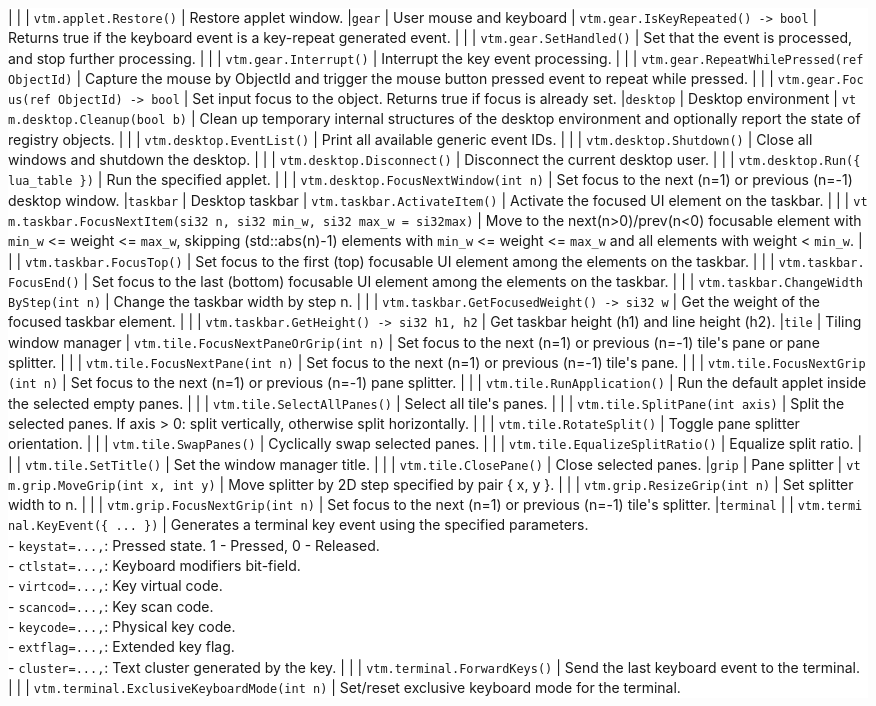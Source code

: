 |                 |                          | `vtm.applet.Restore()`                             | Restore applet window.
|`gear`           | User mouse and keyboard  | `vtm.gear.IsKeyRepeated() -> bool`                 | Returns true if the keyboard event is a key-repeat generated event.
|                 |                          | `vtm.gear.SetHandled()`                            | Set that the event is processed, and stop further processing.
|                 |                          | `vtm.gear.Interrupt()`                             | Interrupt the key event processing.
|                 |                          | `vtm.gear.RepeatWhilePressed(ref ObjectId)`        | Capture the mouse by ObjectId and trigger the mouse button pressed event to repeat while pressed.
|                 |                          | `vtm.gear.Focus(ref ObjectId) -> bool`             | Set input focus to the object. Returns true if focus is already set.
|`desktop`        | Desktop environment      | `vtm.desktop.Cleanup(bool b)`                      | Clean up temporary internal structures of the desktop environment and optionally report the state of registry objects.
|                 |                          | `vtm.desktop.EventList()`                          | Print all available generic event IDs.
|                 |                          | `vtm.desktop.Shutdown()`                           | Close all windows and shutdown the desktop.
|                 |                          | `vtm.desktop.Disconnect()`                         | Disconnect the current desktop user.
|                 |                          | `vtm.desktop.Run({ lua_table })`                   | Run the specified applet.
|                 |                          | `vtm.desktop.FocusNextWindow(int n)`               | Set focus to the next (n=1) or previous (n=-1) desktop window.
|`taskbar`        | Desktop taskbar          | `vtm.taskbar.ActivateItem()`                       | Activate the focused UI element on the taskbar.
|                 |                          | `vtm.taskbar.FocusNextItem(si32 n, si32 min_w, si32 max_w = si32max)` | Move to the next(n>0)/prev(n<0) focusable element with `min_w` <= weight <= `max_w`, skipping (std::abs(n)-1) elements with `min_w` <= weight <= `max_w` and all elements with weight < `min_w`.
|                 |                          | `vtm.taskbar.FocusTop()`                           | Set focus to the first (top) focusable UI element among the elements on the taskbar.
|                 |                          | `vtm.taskbar.FocusEnd()`                           | Set focus to the last (bottom) focusable UI element among the elements on the taskbar.
|                 |                          | `vtm.taskbar.ChangeWidthByStep(int n)`             | Change the taskbar width by step n.
|                 |                          | `vtm.taskbar.GetFocusedWeight() -> si32 w`         | Get the weight of the focused taskbar element.
|                 |                          | `vtm.taskbar.GetHeight() -> si32 h1, h2`           | Get taskbar height (h1) and line height (h2).
|`tile`           | Tiling window manager    | `vtm.tile.FocusNextPaneOrGrip(int n)`              | Set focus to the next (n=1) or previous (n=-1) tile's pane or pane splitter.
|                 |                          | `vtm.tile.FocusNextPane(int n)`                    | Set focus to the next (n=1) or previous (n=-1) tile's pane.
|                 |                          | `vtm.tile.FocusNextGrip(int n)`                    | Set focus to the next (n=1) or previous (n=-1) pane splitter.
|                 |                          | `vtm.tile.RunApplication()`                        | Run the default applet inside the selected empty panes.
|                 |                          | `vtm.tile.SelectAllPanes()`                        | Select all tile's panes.
|                 |                          | `vtm.tile.SplitPane(int axis)`                     | Split the selected panes. If axis > 0: split vertically, otherwise split horizontally.
|                 |                          | `vtm.tile.RotateSplit()`                           | Toggle pane splitter orientation.
|                 |                          | `vtm.tile.SwapPanes()`                             | Cyclically swap selected panes.
|                 |                          | `vtm.tile.EqualizeSplitRatio()`                    | Equalize split ratio.
|                 |                          | `vtm.tile.SetTitle()`                              | Set the window manager title.
|                 |                          | `vtm.tile.ClosePane()`                             | Close selected panes.
|`grip`           | Pane splitter            | `vtm.grip.MoveGrip(int x, int y)`                  | Move splitter by 2D step specified by pair { x, y }. 
|                 |                          | `vtm.grip.ResizeGrip(int n)`                       | Set splitter width to n.
|                 |                          | `vtm.grip.FocusNextGrip(int n)`                    | Set focus to the next (n=1) or previous (n=-1) tile's splitter.
|`terminal`       |                          | `vtm.terminal.KeyEvent({ ... })`                   | Generates a terminal key event using the specified parameters.<br>- `keystat=...,`: Pressed state. 1 - Pressed, 0 - Released.<br>- `ctlstat=...,`: Keyboard modifiers bit-field.<br>- `virtcod=...,`: Key virtual code.<br>- `scancod=...,`: Key scan code.<br>- `keycode=...,`: Physical key code.<br>- `extflag=...,`: Extended key flag.<br>- `cluster=...,`: Text cluster generated by the key.
|                 |                          | `vtm.terminal.ForwardKeys()`                       | Send the last keyboard event to the terminal.
|                 |                          | `vtm.terminal.ExclusiveKeyboardMode(int n)`        | Set/reset exclusive keyboard mode for the terminal.